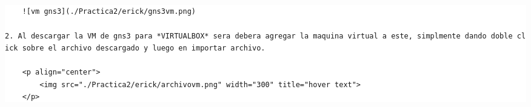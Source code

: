         ![vm gns3](./Practica2/erick/gns3vm.png)

    2. Al descargar la VM de gns3 para *VIRTUALBOX* sera debera agregar la maquina virtual a este, simplmente dando doble click sobre el archivo descargado y luego en importar archivo.

        <p align="center">
            <img src="./Practica2/erick/archivovm.png" width="300" title="hover text">
        </p>
